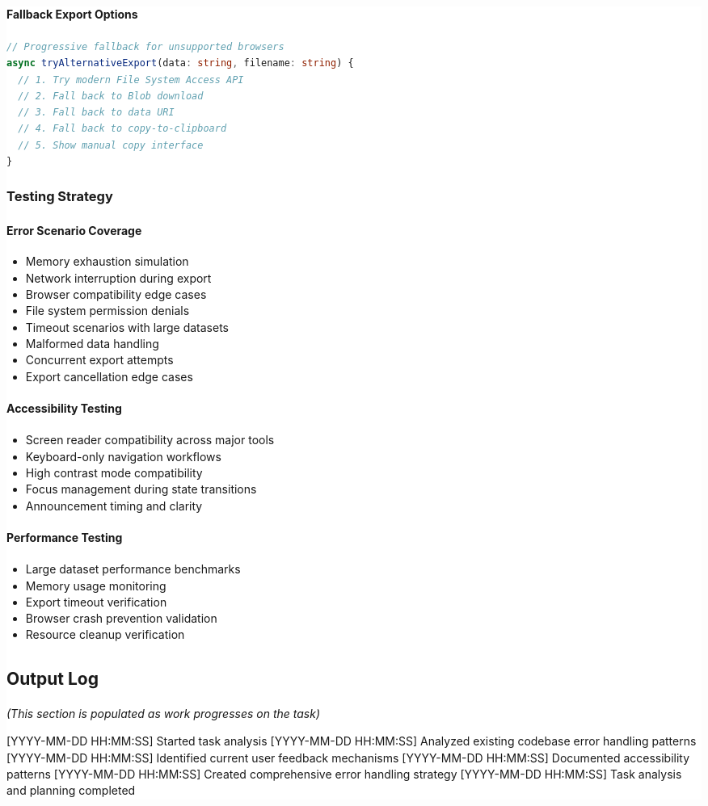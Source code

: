 #### Fallback Export Options
```typescript
// Progressive fallback for unsupported browsers
async tryAlternativeExport(data: string, filename: string) {
  // 1. Try modern File System Access API
  // 2. Fall back to Blob download
  // 3. Fall back to data URI
  // 4. Fall back to copy-to-clipboard
  // 5. Show manual copy interface
}
```

### Testing Strategy

#### Error Scenario Coverage
- Memory exhaustion simulation
- Network interruption during export
- Browser compatibility edge cases
- File system permission denials
- Timeout scenarios with large datasets
- Malformed data handling
- Concurrent export attempts
- Export cancellation edge cases

#### Accessibility Testing
- Screen reader compatibility across major tools
- Keyboard-only navigation workflows
- High contrast mode compatibility
- Focus management during state transitions
- Announcement timing and clarity

#### Performance Testing
- Large dataset performance benchmarks
- Memory usage monitoring
- Export timeout verification
- Browser crash prevention validation
- Resource cleanup verification

## Output Log
*(This section is populated as work progresses on the task)*

[YYYY-MM-DD HH:MM:SS] Started task analysis
[YYYY-MM-DD HH:MM:SS] Analyzed existing codebase error handling patterns
[YYYY-MM-DD HH:MM:SS] Identified current user feedback mechanisms
[YYYY-MM-DD HH:MM:SS] Documented accessibility patterns
[YYYY-MM-DD HH:MM:SS] Created comprehensive error handling strategy
[YYYY-MM-DD HH:MM:SS] Task analysis and planning completed